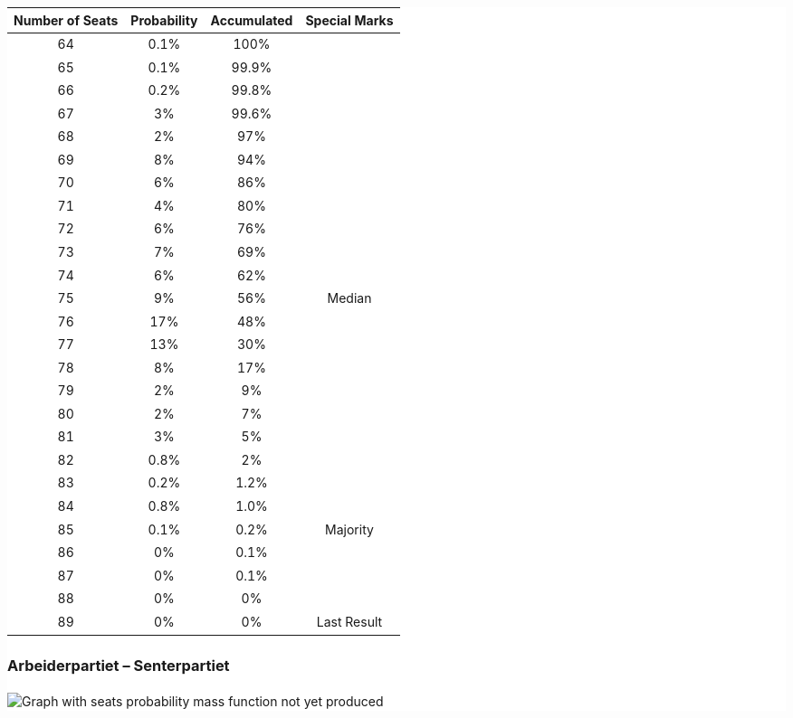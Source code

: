 | Number of Seats | Probability | Accumulated | Special Marks |
|:---------------:|:-----------:|:-----------:|:-------------:|
| 64 | 0.1% | 100% |  |
| 65 | 0.1% | 99.9% |  |
| 66 | 0.2% | 99.8% |  |
| 67 | 3% | 99.6% |  |
| 68 | 2% | 97% |  |
| 69 | 8% | 94% |  |
| 70 | 6% | 86% |  |
| 71 | 4% | 80% |  |
| 72 | 6% | 76% |  |
| 73 | 7% | 69% |  |
| 74 | 6% | 62% |  |
| 75 | 9% | 56% | Median |
| 76 | 17% | 48% |  |
| 77 | 13% | 30% |  |
| 78 | 8% | 17% |  |
| 79 | 2% | 9% |  |
| 80 | 2% | 7% |  |
| 81 | 3% | 5% |  |
| 82 | 0.8% | 2% |  |
| 83 | 0.2% | 1.2% |  |
| 84 | 0.8% | 1.0% |  |
| 85 | 0.1% | 0.2% | Majority |
| 86 | 0% | 0.1% |  |
| 87 | 0% | 0.1% |  |
| 88 | 0% | 0% |  |
| 89 | 0% | 0% | Last Result |

### Arbeiderpartiet – Senterpartiet

![Graph with seats probability mass function not yet produced](2021-02-14-Sentio-coalitions-seats-pmf-ap–sp.png "Seats Probability Mass Function")
